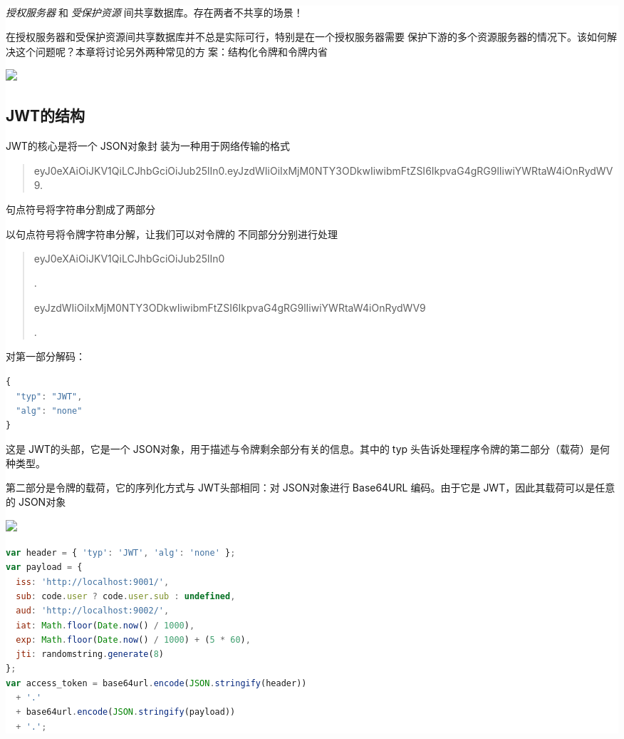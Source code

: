 *授权服务器* 和 *受保护资源* 间共享数据库。存在两者不共享的场景！

在授权服务器和受保护资源间共享数据库并不总是实际可行，特别是在一个授权服务器需要 保护下游的多个资源服务器的情况下。该如何解决这个问题呢？本章将讨论另外两种常见的方 案：结构化令牌和令牌内省

![](2022-10-08-13-31-55.png)


## JWT的结构

JWT的核心是将一个 JSON对象封 装为一种用于网络传输的格式

> eyJ0eXAiOiJKV1QiLCJhbGciOiJub25lIn0.eyJzdWIiOiIxMjM0NTY3ODkwIiwibmFtZSI6IkpvaG4gRG9lIiwiYWRtaW4iOnRydWV9. 

句点符号将字符串分割成了两部分

以句点符号将令牌字符串分解，让我们可以对令牌的 不同部分分别进行处理


>eyJ0eXAiOiJKV1QiLCJhbGciOiJub25lIn0
>
>. 
>
>eyJzdWIiOiIxMjM0NTY3ODkwIiwibmFtZSI6IkpvaG4gRG9lIiwiYWRtaW4iOnRydWV9
>
>.

对第一部分解码：

```js
{
  "typ": "JWT", 
  "alg": "none"
} 
```

这是 JWT的头部，它是一个 JSON对象，用于描述与令牌剩余部分有关的信息。其中的 typ 头告诉处理程序令牌的第二部分（载荷）是何种类型。

第二部分是令牌的载荷，它的序列化方式与 JWT头部相同：对 JSON对象进行 Base64URL 编码。由于它是 JWT，因此其载荷可以是任意的 JSON对象

![](2022-10-08-14-54-58.png)


```js
var header = { 'typ': 'JWT', 'alg': 'none' }; 
var payload = {
  iss: 'http://localhost:9001/',   
  sub: code.user ? code.user.sub : undefined,   
  aud: 'http://localhost:9002/',   
  iat: Math.floor(Date.now() / 1000),   
  exp: Math.floor(Date.now() / 1000) + (5 * 60),   
  jti: randomstring.generate(8)
};
var access_token = base64url.encode(JSON.stringify(header))
  + '.'
  + base64url.encode(JSON.stringify(payload))
  + '.';
```

